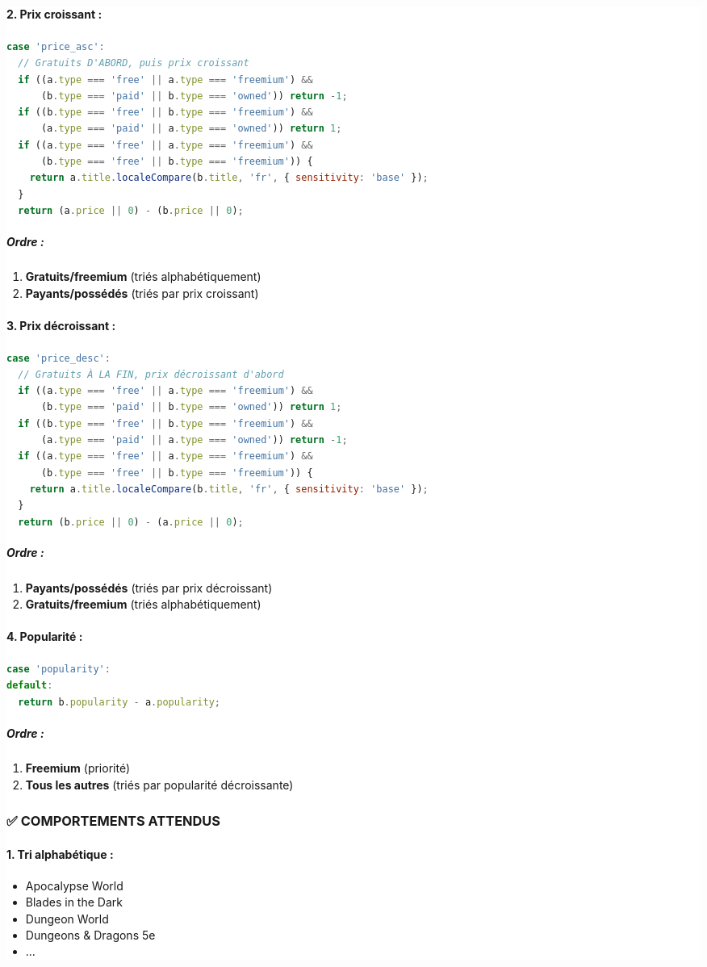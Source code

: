 #### **2. Prix croissant :**
```jsx
case 'price_asc':
  // Gratuits D'ABORD, puis prix croissant
  if ((a.type === 'free' || a.type === 'freemium') && 
      (b.type === 'paid' || b.type === 'owned')) return -1;
  if ((b.type === 'free' || b.type === 'freemium') && 
      (a.type === 'paid' || a.type === 'owned')) return 1;
  if ((a.type === 'free' || a.type === 'freemium') && 
      (b.type === 'free' || b.type === 'freemium')) {
    return a.title.localeCompare(b.title, 'fr', { sensitivity: 'base' });
  }
  return (a.price || 0) - (b.price || 0);
```

##### **Ordre :**
1. **Gratuits/freemium** (triés alphabétiquement)
2. **Payants/possédés** (triés par prix croissant)

#### **3. Prix décroissant :**
```jsx
case 'price_desc':
  // Gratuits À LA FIN, prix décroissant d'abord
  if ((a.type === 'free' || a.type === 'freemium') && 
      (b.type === 'paid' || b.type === 'owned')) return 1;
  if ((b.type === 'free' || b.type === 'freemium') && 
      (a.type === 'paid' || a.type === 'owned')) return -1;
  if ((a.type === 'free' || a.type === 'freemium') && 
      (b.type === 'free' || b.type === 'freemium')) {
    return a.title.localeCompare(b.title, 'fr', { sensitivity: 'base' });
  }
  return (b.price || 0) - (a.price || 0);
```

##### **Ordre :**
1. **Payants/possédés** (triés par prix décroissant)
2. **Gratuits/freemium** (triés alphabétiquement)

#### **4. Popularité :**
```jsx
case 'popularity':
default:
  return b.popularity - a.popularity;
```

##### **Ordre :**
1. **Freemium** (priorité)
2. **Tous les autres** (triés par popularité décroissante)

### ✅ COMPORTEMENTS ATTENDUS

#### **1. Tri alphabétique :**
- Apocalypse World
- Blades in the Dark
- Dungeon World
- Dungeons & Dragons 5e
- ...
